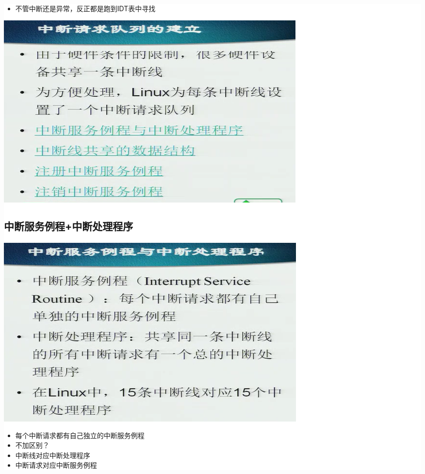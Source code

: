 * 不管中断还是异常，反正都是跑到IDT表中寻找

![1530533659046.png](image/1530533659046.png)


## 中断服务例程+中断处理程序

![1530533766596.png](image/1530533766596.png)

* 每个中断请求都有自己独立的中断服务例程
* 不加区别？
* 中断线对应中断处理程序
* 中断请求对应中断服务例程
